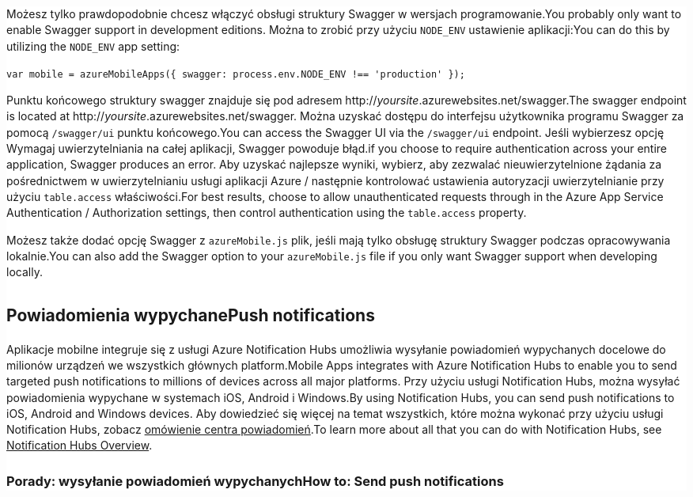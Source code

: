 <span data-ttu-id="43a83-434">Możesz tylko prawdopodobnie chcesz włączyć obsługi struktury Swagger w wersjach programowanie.</span><span class="sxs-lookup"><span data-stu-id="43a83-434">You probably only want to enable Swagger support in development editions.</span></span>  <span data-ttu-id="43a83-435">Można to zrobić przy użyciu `NODE_ENV` ustawienie aplikacji:</span><span class="sxs-lookup"><span data-stu-id="43a83-435">You can do this by utilizing the `NODE_ENV` app setting:</span></span>

    var mobile = azureMobileApps({ swagger: process.env.NODE_ENV !== 'production' });

<span data-ttu-id="43a83-436">Punktu końcowego struktury swagger znajduje się pod adresem http://*yoursite*.azurewebsites.net/swagger.</span><span class="sxs-lookup"><span data-stu-id="43a83-436">The swagger endpoint is located at http://*yoursite*.azurewebsites.net/swagger.</span></span>  <span data-ttu-id="43a83-437">Można uzyskać dostępu do interfejsu użytkownika programu Swagger za pomocą `/swagger/ui` punktu końcowego.</span><span class="sxs-lookup"><span data-stu-id="43a83-437">You can access the Swagger UI via the `/swagger/ui` endpoint.</span></span>  <span data-ttu-id="43a83-438">Jeśli wybierzesz opcję Wymagaj uwierzytelniania na całej aplikacji, Swagger powoduje błąd.</span><span class="sxs-lookup"><span data-stu-id="43a83-438">if you choose to require authentication across your entire application, Swagger produces an error.</span></span>  <span data-ttu-id="43a83-439">Aby uzyskać najlepsze wyniki, wybierz, aby zezwalać nieuwierzytelnione żądania za pośrednictwem w uwierzytelnianiu usługi aplikacji Azure / następnie kontrolować ustawienia autoryzacji uwierzytelnianie przy użyciu `table.access` właściwości.</span><span class="sxs-lookup"><span data-stu-id="43a83-439">For best results, choose to allow unauthenticated requests through in the Azure App Service Authentication / Authorization settings, then control authentication using the `table.access` property.</span></span>

<span data-ttu-id="43a83-440">Możesz także dodać opcję Swagger z `azureMobile.js` plik, jeśli mają tylko obsługę struktury Swagger podczas opracowywania lokalnie.</span><span class="sxs-lookup"><span data-stu-id="43a83-440">You can also add the Swagger option to your `azureMobile.js` file if you only want Swagger support when developing locally.</span></span>

## <a name="a-namepushpush-notifications"></a><span data-ttu-id="43a83-441"><a name="push">Powiadomienia wypychane</span><span class="sxs-lookup"><span data-stu-id="43a83-441"><a name="push">Push notifications</span></span>
<span data-ttu-id="43a83-442">Aplikacje mobilne integruje się z usługi Azure Notification Hubs umożliwia wysyłanie powiadomień wypychanych docelowe do milionów urządzeń we wszystkich głównych platform.</span><span class="sxs-lookup"><span data-stu-id="43a83-442">Mobile Apps integrates with Azure Notification Hubs to enable you to send targeted push notifications to millions of devices across all major platforms.</span></span> <span data-ttu-id="43a83-443">Przy użyciu usługi Notification Hubs, można wysyłać powiadomienia wypychane w systemach iOS, Android i Windows.</span><span class="sxs-lookup"><span data-stu-id="43a83-443">By using Notification Hubs, you can send push notifications to iOS, Android and Windows devices.</span></span> <span data-ttu-id="43a83-444">Aby dowiedzieć się więcej na temat wszystkich, które można wykonać przy użyciu usługi Notification Hubs, zobacz [omówienie centra powiadomień](../notification-hubs/notification-hubs-push-notification-overview.md).</span><span class="sxs-lookup"><span data-stu-id="43a83-444">To learn more about all that you can do with Notification Hubs, see [Notification Hubs Overview](../notification-hubs/notification-hubs-push-notification-overview.md).</span></span>

### <span data-ttu-id="43a83-445"></a><a name="send-push"></a>Porady: wysyłanie powiadomień wypychanych</span><span class="sxs-lookup"><span data-stu-id="43a83-445"></a><a name="send-push"></a>How to: Send push notifications</span></span>
